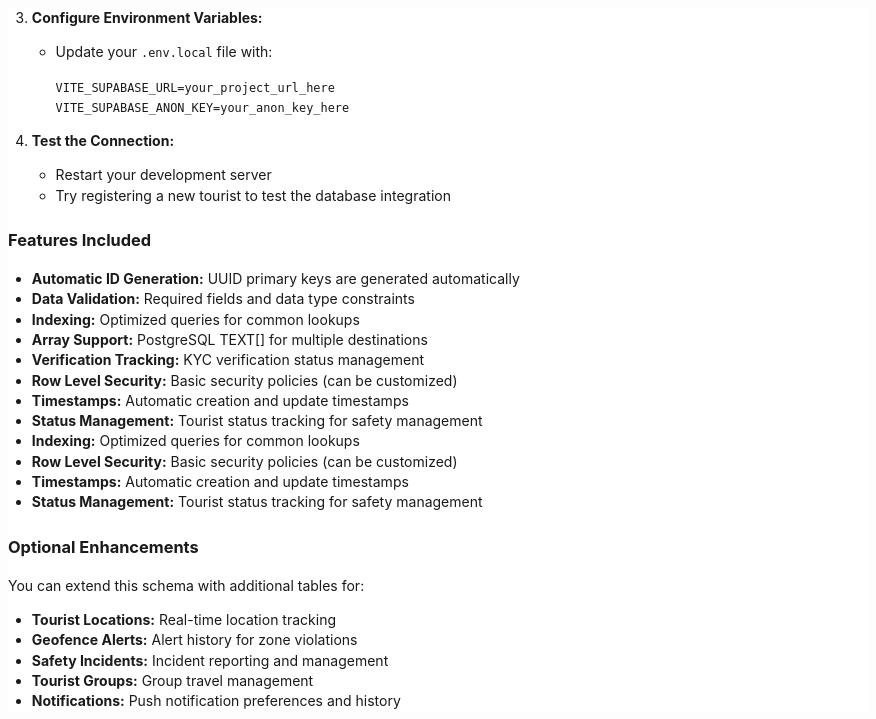 3. **Configure Environment Variables:**
   - Update your `.env.local` file with:
     ```
     VITE_SUPABASE_URL=your_project_url_here
     VITE_SUPABASE_ANON_KEY=your_anon_key_here
     ```

4. **Test the Connection:**
   - Restart your development server
   - Try registering a new tourist to test the database integration

### Features Included

- **Automatic ID Generation:** UUID primary keys are generated automatically
- **Data Validation:** Required fields and data type constraints
- **Indexing:** Optimized queries for common lookups
- **Array Support:** PostgreSQL TEXT[] for multiple destinations
- **Verification Tracking:** KYC verification status management
- **Row Level Security:** Basic security policies (can be customized)
- **Timestamps:** Automatic creation and update timestamps
- **Status Management:** Tourist status tracking for safety management
- **Indexing:** Optimized queries for common lookups
- **Row Level Security:** Basic security policies (can be customized)
- **Timestamps:** Automatic creation and update timestamps
- **Status Management:** Tourist status tracking for safety management

### Optional Enhancements

You can extend this schema with additional tables for:

- **Tourist Locations:** Real-time location tracking
- **Geofence Alerts:** Alert history for zone violations  
- **Safety Incidents:** Incident reporting and management
- **Tourist Groups:** Group travel management
- **Notifications:** Push notification preferences and history